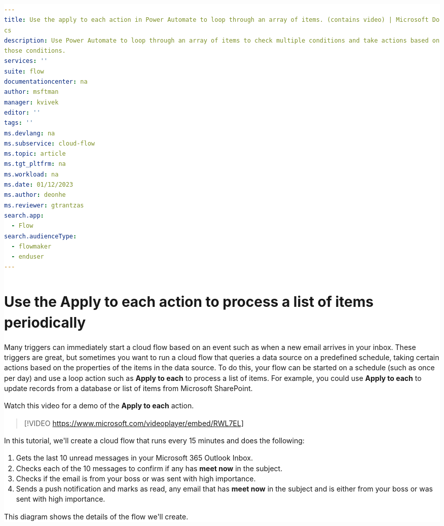 ```yaml
---
title: Use the apply to each action in Power Automate to loop through an array of items. (contains video) | Microsoft Docs 
description: Use Power Automate to loop through an array of items to check multiple conditions and take actions based on those conditions.
services: ''
suite: flow
documentationcenter: na
author: msftman
manager: kvivek
editor: ''
tags: ''
ms.devlang: na
ms.subservice: cloud-flow
ms.topic: article
ms.tgt_pltfrm: na
ms.workload: na
ms.date: 01/12/2023
ms.author: deonhe
ms.reviewer: gtrantzas
search.app: 
  - Flow
search.audienceType: 
  - flowmaker
  - enduser
---
```

# Use the Apply to each action to process a list of items periodically

Many triggers can immediately start a cloud flow based on an event such as when a new email arrives in your inbox. These triggers are great, but sometimes you want to run a cloud flow that queries a data source on a predefined schedule, taking certain actions based on the properties of the items in the data source. To do this, your flow can be started on a schedule (such as once per day) and use a loop action such as **Apply to each** to process a list of items. For example, you could use **Apply to each** to update records from a database or list of items from Microsoft SharePoint.

Watch this video for a demo of the **Apply to each** action. 

> [!VIDEO https://www.microsoft.com/videoplayer/embed/RWL7EL]

In this tutorial, we'll create a cloud flow that runs every 15 minutes and does the following:

1. Gets the last 10 unread messages in your Microsoft 365 Outlook Inbox.
2. Checks each of the 10 messages to confirm if any has **meet now** in the subject.
3. Checks if the email is from your boss or was sent with high importance.
4. Sends a push notification and marks as read, any email that has **meet now** in the subject and is either from your boss or was sent with high importance.

This diagram shows the details of the flow we'll create.
